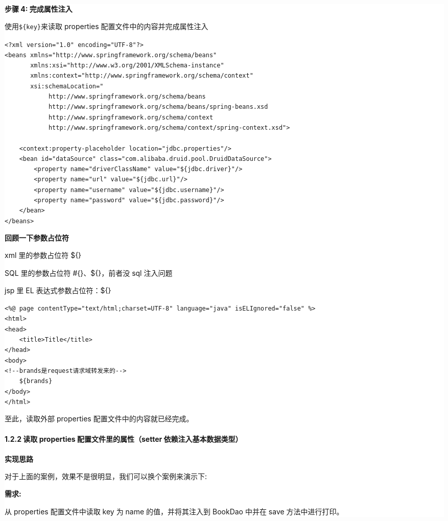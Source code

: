 **步骤 4: 完成属性注入**

使用`${key}`来读取 properties 配置文件中的内容并完成属性注入

```
<?xml version="1.0" encoding="UTF-8"?>
<beans xmlns="http://www.springframework.org/schema/beans"
       xmlns:xsi="http://www.w3.org/2001/XMLSchema-instance"
       xmlns:context="http://www.springframework.org/schema/context"
       xsi:schemaLocation="
            http://www.springframework.org/schema/beans
            http://www.springframework.org/schema/beans/spring-beans.xsd
            http://www.springframework.org/schema/context
            http://www.springframework.org/schema/context/spring-context.xsd">
 
    <context:property-placeholder location="jdbc.properties"/>
    <bean id="dataSource" class="com.alibaba.druid.pool.DruidDataSource">
        <property name="driverClassName" value="${jdbc.driver}"/>
        <property name="url" value="${jdbc.url}"/>
        <property name="username" value="${jdbc.username}"/>
        <property name="password" value="${jdbc.password}"/>
    </bean>
</beans>
```

**回顾一下参数占位符**

xml 里的参数占位符 ${}

SQL 里的参数占位符 #{}、${}，前者没 sql 注入问题

jsp 里 EL 表达式参数占位符：${}

```
<%@ page contentType="text/html;charset=UTF-8" language="java" isELIgnored="false" %>
<html>
<head>
    <title>Title</title>
</head>
<body>
<!--brands是request请求域转发来的-->
    ${brands}
</body>
</html>
```

至此，读取外部 properties 配置文件中的内容就已经完成。

#### 1.2.2 读取 properties 配置文件里的属性（setter 依赖注入基本数据类型）

**实现思路**

对于上面的案例，效果不是很明显，我们可以换个案例来演示下:

**需求:**

从 properties 配置文件中读取 key 为 name 的值，并将其注入到 BookDao 中并在 save 方法中进行打印。
